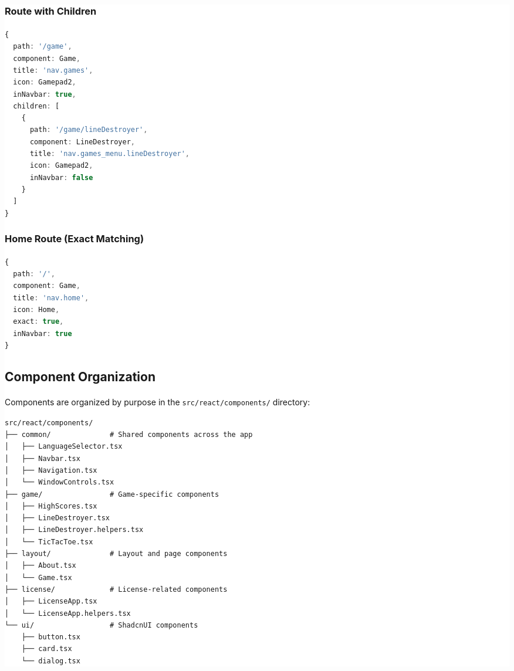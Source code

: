 ### Route with Children

```typescript
{
  path: '/game',
  component: Game,
  title: 'nav.games',
  icon: Gamepad2,
  inNavbar: true,
  children: [
    {
      path: '/game/lineDestroyer',
      component: LineDestroyer,
      title: 'nav.games_menu.lineDestroyer',
      icon: Gamepad2,
      inNavbar: false
    }
  ]
}
```

### Home Route (Exact Matching)

```typescript
{
  path: '/',
  component: Game,
  title: 'nav.home',
  icon: Home,
  exact: true,
  inNavbar: true
}
```

## Component Organization

Components are organized by purpose in the `src/react/components/` directory:

```
src/react/components/
├── common/              # Shared components across the app
│   ├── LanguageSelector.tsx
│   ├── Navbar.tsx
│   ├── Navigation.tsx
│   └── WindowControls.tsx
├── game/                # Game-specific components
│   ├── HighScores.tsx
│   ├── LineDestroyer.tsx
│   ├── LineDestroyer.helpers.tsx
│   └── TicTacToe.tsx
├── layout/              # Layout and page components
│   ├── About.tsx
│   └── Game.tsx
├── license/             # License-related components
│   ├── LicenseApp.tsx
│   └── LicenseApp.helpers.tsx
└── ui/                  # ShadcnUI components
    ├── button.tsx
    ├── card.tsx
    └── dialog.tsx
```
